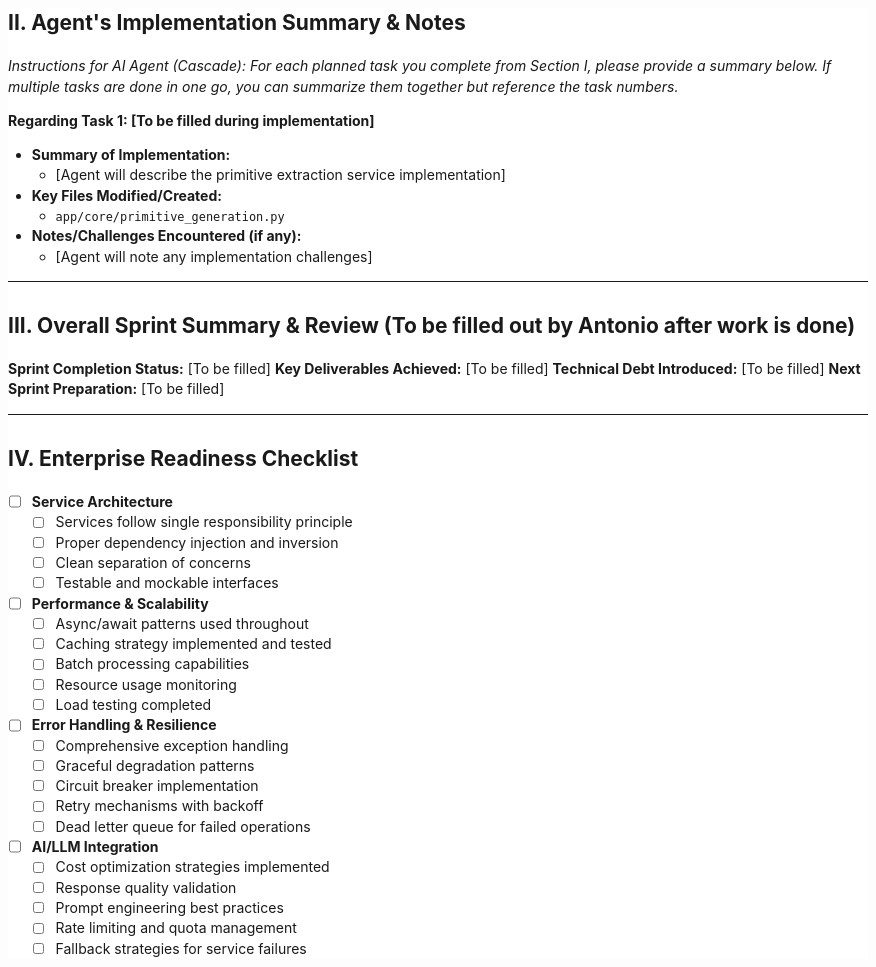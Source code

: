 
## II. Agent's Implementation Summary & Notes

*Instructions for AI Agent (Cascade): For each planned task you complete from Section I, please provide a summary below. If multiple tasks are done in one go, you can summarize them together but reference the task numbers.*

**Regarding Task 1: [To be filled during implementation]**
* **Summary of Implementation:**
    * [Agent will describe the primitive extraction service implementation]
* **Key Files Modified/Created:**
    * `app/core/primitive_generation.py`
* **Notes/Challenges Encountered (if any):**
    * [Agent will note any implementation challenges]

---

## III. Overall Sprint Summary & Review (To be filled out by Antonio after work is done)

**Sprint Completion Status:** [To be filled]
**Key Deliverables Achieved:** [To be filled]
**Technical Debt Introduced:** [To be filled]
**Next Sprint Preparation:** [To be filled]

---

## IV. Enterprise Readiness Checklist

- [ ] **Service Architecture**
    - [ ] Services follow single responsibility principle
    - [ ] Proper dependency injection and inversion
    - [ ] Clean separation of concerns
    - [ ] Testable and mockable interfaces

- [ ] **Performance & Scalability**
    - [ ] Async/await patterns used throughout
    - [ ] Caching strategy implemented and tested
    - [ ] Batch processing capabilities
    - [ ] Resource usage monitoring
    - [ ] Load testing completed

- [ ] **Error Handling & Resilience**
    - [ ] Comprehensive exception handling
    - [ ] Graceful degradation patterns
    - [ ] Circuit breaker implementation
    - [ ] Retry mechanisms with backoff
    - [ ] Dead letter queue for failed operations

- [ ] **AI/LLM Integration**
    - [ ] Cost optimization strategies implemented
    - [ ] Response quality validation
    - [ ] Prompt engineering best practices
    - [ ] Rate limiting and quota management
    - [ ] Fallback strategies for service failures
